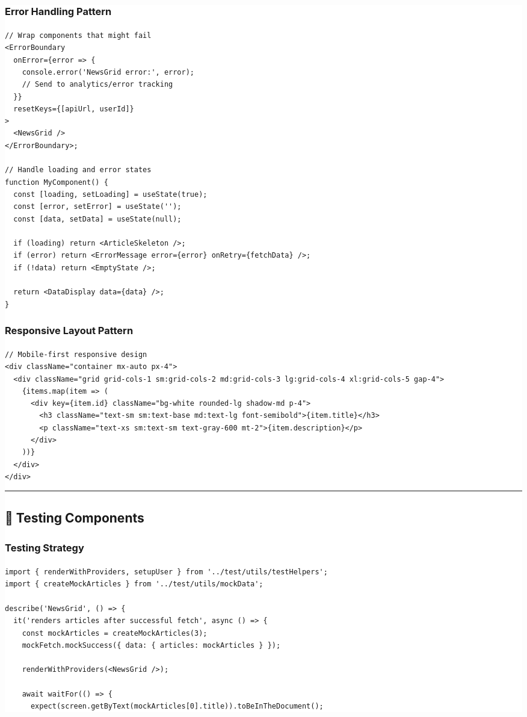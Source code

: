 ### **Error Handling Pattern**

```tsx
// Wrap components that might fail
<ErrorBoundary
  onError={error => {
    console.error('NewsGrid error:', error);
    // Send to analytics/error tracking
  }}
  resetKeys={[apiUrl, userId]}
>
  <NewsGrid />
</ErrorBoundary>;

// Handle loading and error states
function MyComponent() {
  const [loading, setLoading] = useState(true);
  const [error, setError] = useState('');
  const [data, setData] = useState(null);

  if (loading) return <ArticleSkeleton />;
  if (error) return <ErrorMessage error={error} onRetry={fetchData} />;
  if (!data) return <EmptyState />;

  return <DataDisplay data={data} />;
}
```

### **Responsive Layout Pattern**

```tsx
// Mobile-first responsive design
<div className="container mx-auto px-4">
  <div className="grid grid-cols-1 sm:grid-cols-2 md:grid-cols-3 lg:grid-cols-4 xl:grid-cols-5 gap-4">
    {items.map(item => (
      <div key={item.id} className="bg-white rounded-lg shadow-md p-4">
        <h3 className="text-sm sm:text-base md:text-lg font-semibold">{item.title}</h3>
        <p className="text-xs sm:text-sm text-gray-600 mt-2">{item.description}</p>
      </div>
    ))}
  </div>
</div>
```

---

## 🧪 Testing Components

### **Testing Strategy**

```tsx
import { renderWithProviders, setupUser } from '../test/utils/testHelpers';
import { createMockArticles } from '../test/utils/mockData';

describe('NewsGrid', () => {
  it('renders articles after successful fetch', async () => {
    const mockArticles = createMockArticles(3);
    mockFetch.mockSuccess({ data: { articles: mockArticles } });

    renderWithProviders(<NewsGrid />);

    await waitFor(() => {
      expect(screen.getByText(mockArticles[0].title)).toBeInTheDocument();
```